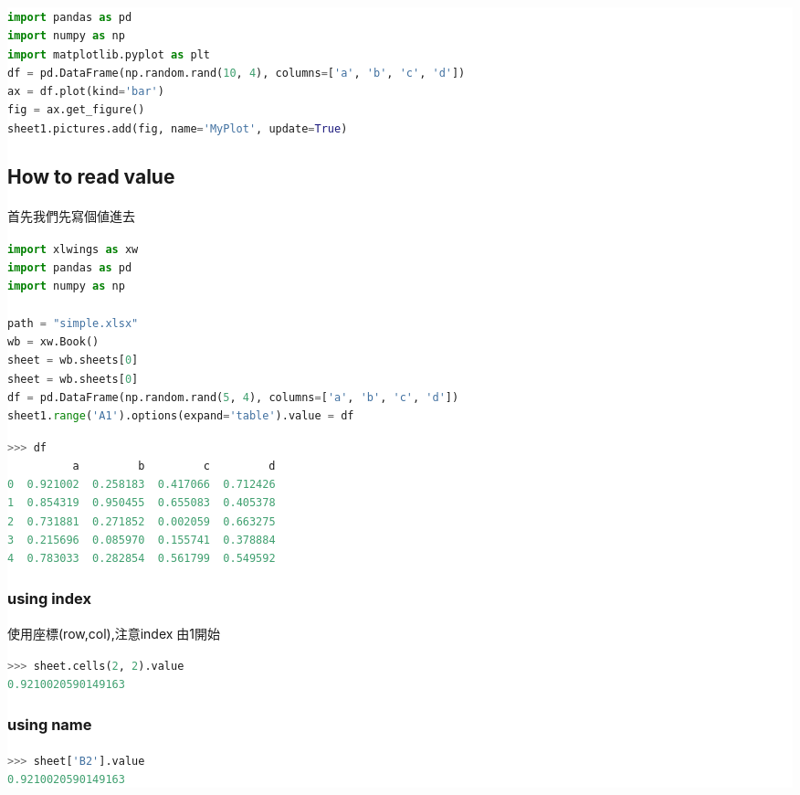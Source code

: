 ```python
import pandas as pd
import numpy as np
import matplotlib.pyplot as plt
df = pd.DataFrame(np.random.rand(10, 4), columns=['a', 'b', 'c', 'd'])
ax = df.plot(kind='bar')
fig = ax.get_figure()
sheet1.pictures.add(fig, name='MyPlot', update=True)
```





## How to read value

首先我們先寫個値進去
```python
import xlwings as xw
import pandas as pd
import numpy as np

path = "simple.xlsx"
wb = xw.Book() 
sheet = wb.sheets[0] 
sheet = wb.sheets[0]
df = pd.DataFrame(np.random.rand(5, 4), columns=['a', 'b', 'c', 'd'])
sheet1.range('A1').options(expand='table').value = df

```

```python
>>> df
          a         b         c         d
0  0.921002  0.258183  0.417066  0.712426
1  0.854319  0.950455  0.655083  0.405378
2  0.731881  0.271852  0.002059  0.663275
3  0.215696  0.085970  0.155741  0.378884
4  0.783033  0.282854  0.561799  0.549592

```
### using index 

使用座標(row,col),注意index 由1開始
```python
>>> sheet.cells(2, 2).value
0.9210020590149163
```

### using name 
```python
>>> sheet['B2'].value
0.9210020590149163
```
